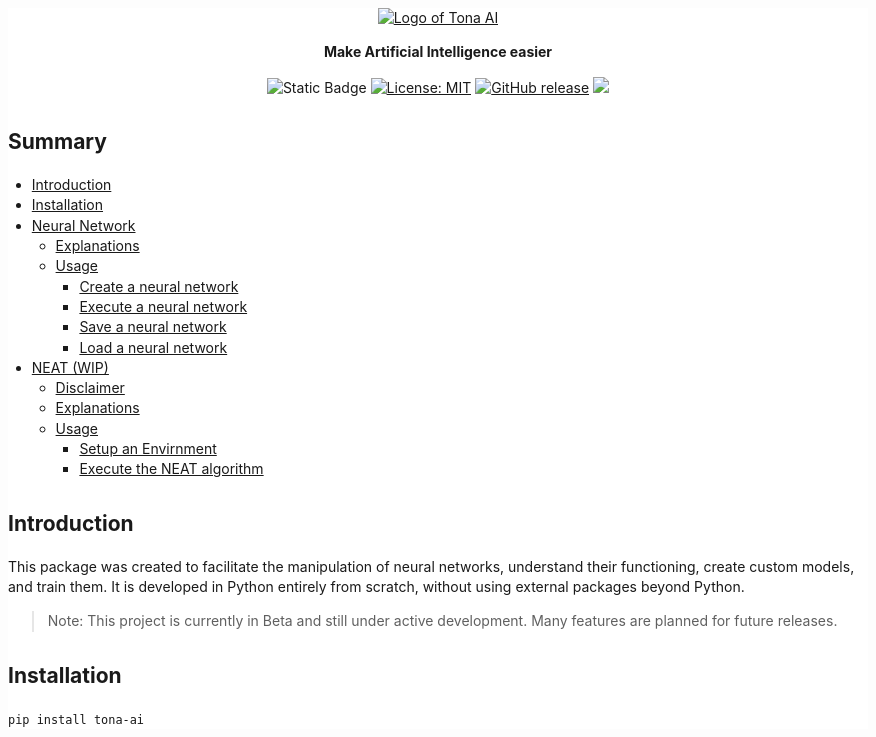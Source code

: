 <div align="center">

<a href="https://github.com/tonaxis/tona-ai">

<picture>
  <source media="(prefers-color-scheme: dark)" srcset="./docs/images/tona_ai_logo_dark.svg" alt="Logo of Tona AI" width="450px">
  <source media="(prefers-color-scheme: light)" srcset="./docs/images/tona_ai_logo_light.svg" alt="Logo of Tona AI" width="450px">
  <img alt="Logo of Tona AI" width="450px" src="./docs/images/tona_ai_logo_light.svg">
</picture>
</a>

**Make Artificial Intelligence easier**

![Static Badge](https://img.shields.io/badge/BETA-Status?label=Status&color=yellow)
[![License: MIT](https://img.shields.io/badge/License-MIT-green.svg)](https://opensource.org/licenses/MIT)
[![GitHub release](https://img.shields.io/github/v/release/tonaxis/tona-ai)](https://github.com/tonaxis/tona-ai/releases)
![](https://img.shields.io/badge/Python-3.12.7-3776AB?style=flat-circle&logo=python&logoColor=3776AB)
</div>

## Summary
- [Introduction](#introduction)
- [Installation](#installation)
- [Neural Network](#neural-network)
    - [Explanations](#explanations)
    - [Usage](#usage)
        - [Create a neural network](#create-a-neural-network)
        - [Execute a neural network](#execute-a-neural-network)
        - [Save a neural network](#save-a-neural-network)
        - [Load a neural network](#load-a-neural-network)
- [NEAT (WIP)](#neat)
    - [Disclaimer](#disclaimer)
    - [Explanations](#explanations-1)
    - [Usage](#usage-1)
        - [Setup an Envirnment](#setup-an-environment)
        - [Execute the NEAT algorithm](#execute-the-neat-algorithm)

## Introduction
This package was created to facilitate the manipulation of neural networks, understand their functioning, create custom models, and train them. It is developed in Python entirely from scratch, without using external packages beyond Python.
> Note: This project is currently in Beta and still under active development. Many features are planned for future releases.

## Installation
```shell
pip install tona-ai
```
